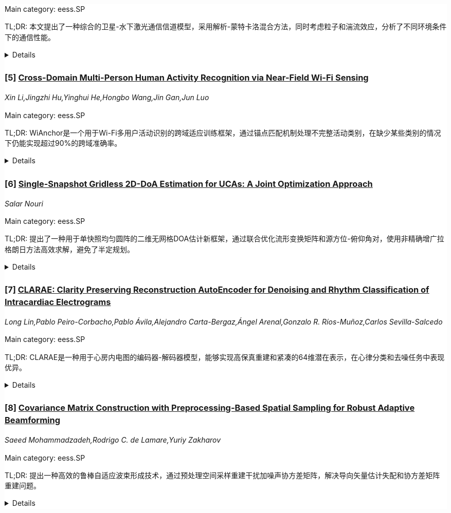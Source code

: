 Main category: eess.SP

TL;DR: 本文提出了一种综合的卫星-水下激光通信信道模型，采用解析-蒙特卡洛混合方法，同时考虑粒子和湍流效应，分析了不同环境条件下的通信性能。


<details><summary>Details</summary></details>


### [5] [Cross-Domain Multi-Person Human Activity Recognition via Near-Field Wi-Fi Sensing](https://arxiv.org/abs/2510.17816)
*Xin Li,Jingzhi Hu,Yinghui He,Hongbo Wang,Jin Gan,Jun Luo*

Main category: eess.SP

TL;DR: WiAnchor是一个用于Wi-Fi多用户活动识别的跨域适应训练框架，通过锚点匹配机制处理不完整活动类别，在缺少某些类别的情况下仍能实现超过90%的跨域准确率。


<details><summary>Details</summary></details>


### [6] [Single-Snapshot Gridless 2D-DoA Estimation for UCAs: A Joint Optimization Approach](https://arxiv.org/abs/2510.17818)
*Salar Nouri*

Main category: eess.SP

TL;DR: 提出了一种用于单快照均匀圆阵的二维无网格DOA估计新框架，通过联合优化流形变换矩阵和源方位-俯仰角对，使用非精确增广拉格朗日方法高效求解，避免了半定规划。


<details><summary>Details</summary></details>


### [7] [CLARAE: Clarity Preserving Reconstruction AutoEncoder for Denoising and Rhythm Classification of Intracardiac Electrograms](https://arxiv.org/abs/2510.17821)
*Long Lin,Pablo Peiro-Corbacho,Pablo Ávila,Alejandro Carta-Bergaz,Ángel Arenal,Gonzalo R. Ríos-Muñoz,Carlos Sevilla-Salcedo*

Main category: eess.SP

TL;DR: CLARAE是一种用于心房内电图的编码器-解码器模型，能够实现高保真重建和紧凑的64维潜在表示，在心律分类和去噪任务中表现优异。


<details><summary>Details</summary></details>


### [8] [Covariance Matrix Construction with Preprocessing-Based Spatial Sampling for Robust Adaptive Beamforming](https://arxiv.org/abs/2510.17823)
*Saeed Mohammadzadeh,Rodrigo C. de Lamare,Yuriy Zakharov*

Main category: eess.SP

TL;DR: 提出一种高效的鲁棒自适应波束形成技术，通过预处理空间采样重建干扰加噪声协方差矩阵，解决导向矢量估计失配和协方差矩阵重建问题。


<details><summary>Details</summary></details>

